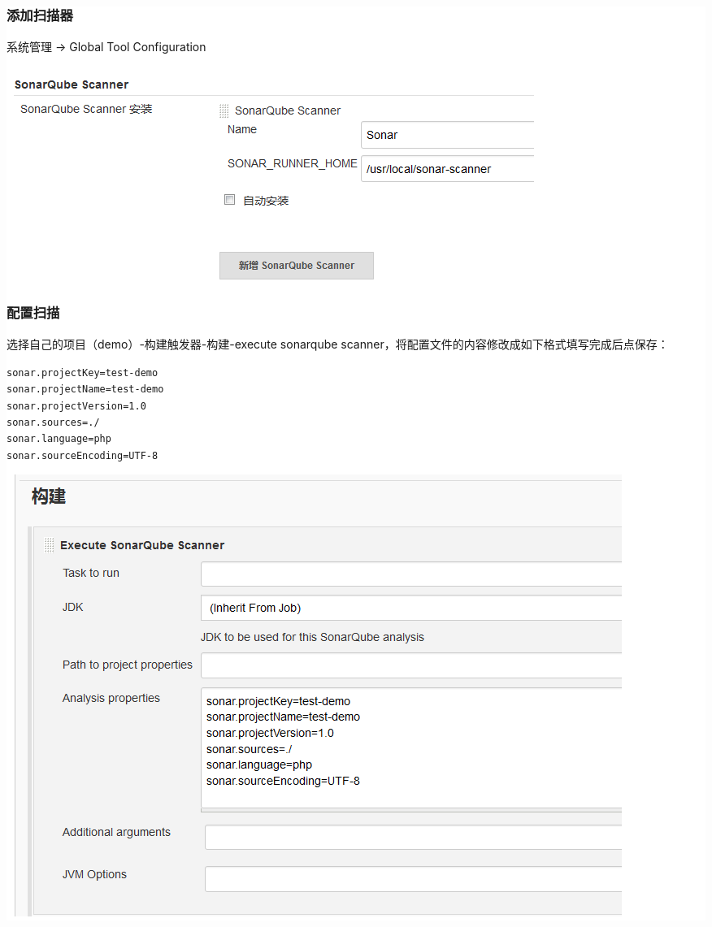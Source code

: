 ### 添加扫描器

系统管理 -> Global Tool Configuration

![img](Sonar.assets/7c8059d9-e955-4e0c-a9f2-e7c32967847a.png)

### 配置扫描

选择自己的项目（demo）-构建触发器-构建-execute sonarqube scanner，将配置文件的内容修改成如下格式填写完成后点保存：

 

```
sonar.projectKey=test-demo
sonar.projectName=test-demo
sonar.projectVersion=1.0
sonar.sources=./
sonar.language=php
sonar.sourceEncoding=UTF-8
```

![img](Sonar.assets/0a75c2e9-79d2-44bc-ba95-7634580e5388.png)
